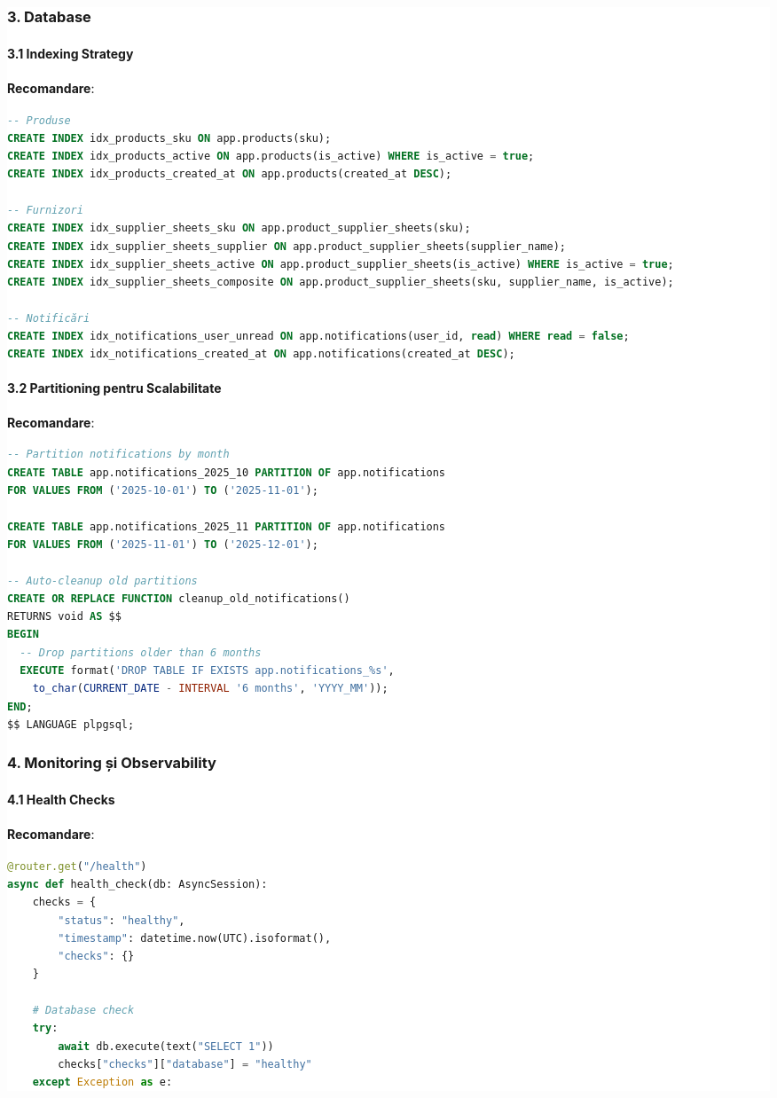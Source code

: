 ### 3. Database

#### 3.1 Indexing Strategy

**Recomandare**:
```sql
-- Produse
CREATE INDEX idx_products_sku ON app.products(sku);
CREATE INDEX idx_products_active ON app.products(is_active) WHERE is_active = true;
CREATE INDEX idx_products_created_at ON app.products(created_at DESC);

-- Furnizori
CREATE INDEX idx_supplier_sheets_sku ON app.product_supplier_sheets(sku);
CREATE INDEX idx_supplier_sheets_supplier ON app.product_supplier_sheets(supplier_name);
CREATE INDEX idx_supplier_sheets_active ON app.product_supplier_sheets(is_active) WHERE is_active = true;
CREATE INDEX idx_supplier_sheets_composite ON app.product_supplier_sheets(sku, supplier_name, is_active);

-- Notificări
CREATE INDEX idx_notifications_user_unread ON app.notifications(user_id, read) WHERE read = false;
CREATE INDEX idx_notifications_created_at ON app.notifications(created_at DESC);
```

#### 3.2 Partitioning pentru Scalabilitate

**Recomandare**:
```sql
-- Partition notifications by month
CREATE TABLE app.notifications_2025_10 PARTITION OF app.notifications
FOR VALUES FROM ('2025-10-01') TO ('2025-11-01');

CREATE TABLE app.notifications_2025_11 PARTITION OF app.notifications
FOR VALUES FROM ('2025-11-01') TO ('2025-12-01');

-- Auto-cleanup old partitions
CREATE OR REPLACE FUNCTION cleanup_old_notifications()
RETURNS void AS $$
BEGIN
  -- Drop partitions older than 6 months
  EXECUTE format('DROP TABLE IF EXISTS app.notifications_%s',
    to_char(CURRENT_DATE - INTERVAL '6 months', 'YYYY_MM'));
END;
$$ LANGUAGE plpgsql;
```

### 4. Monitoring și Observability

#### 4.1 Health Checks

**Recomandare**:
```python
@router.get("/health")
async def health_check(db: AsyncSession):
    checks = {
        "status": "healthy",
        "timestamp": datetime.now(UTC).isoformat(),
        "checks": {}
    }
    
    # Database check
    try:
        await db.execute(text("SELECT 1"))
        checks["checks"]["database"] = "healthy"
    except Exception as e:
```